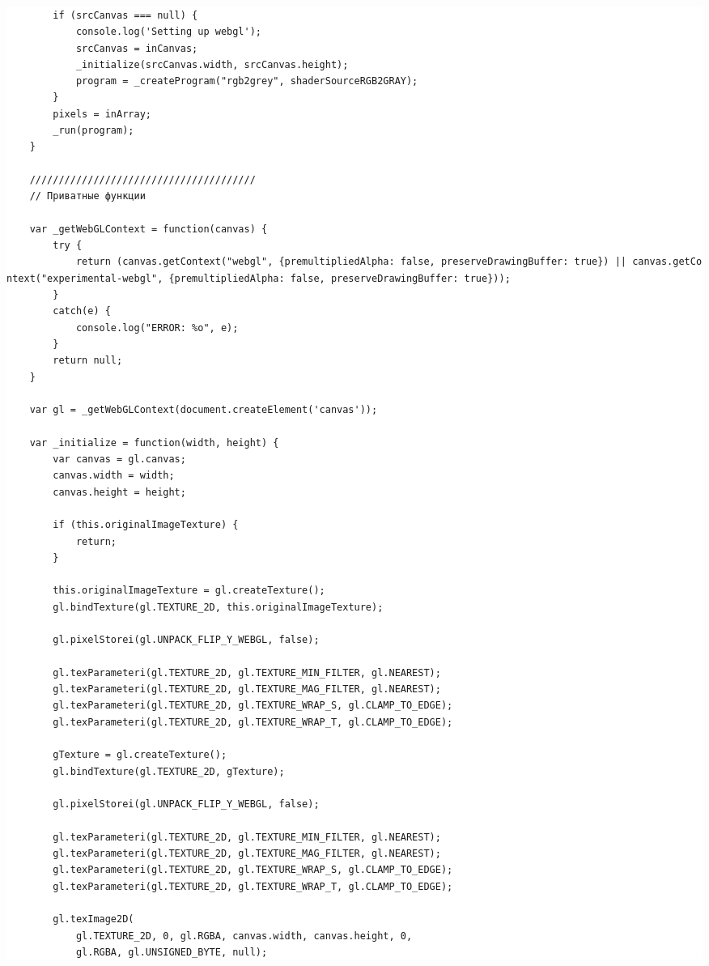             if (srcCanvas === null) {
                console.log('Setting up webgl');
                srcCanvas = inCanvas;
                _initialize(srcCanvas.width, srcCanvas.height);
                program = _createProgram("rgb2grey", shaderSourceRGB2GRAY);
            }
            pixels = inArray;
            _run(program);
        }

        ///////////////////////////////////////
        // Приватные функции

        var _getWebGLContext = function(canvas) {
            try {
                return (canvas.getContext("webgl", {premultipliedAlpha: false, preserveDrawingBuffer: true}) || canvas.getContext("experimental-webgl", {premultipliedAlpha: false, preserveDrawingBuffer: true}));
            }
            catch(e) {
                console.log("ERROR: %o", e);
            }
            return null;
        }

        var gl = _getWebGLContext(document.createElement('canvas'));

        var _initialize = function(width, height) {
            var canvas = gl.canvas;
            canvas.width = width;
            canvas.height = height;

            if (this.originalImageTexture) {
                return;
            }

            this.originalImageTexture = gl.createTexture();
            gl.bindTexture(gl.TEXTURE_2D, this.originalImageTexture);

            gl.pixelStorei(gl.UNPACK_FLIP_Y_WEBGL, false);

            gl.texParameteri(gl.TEXTURE_2D, gl.TEXTURE_MIN_FILTER, gl.NEAREST);
            gl.texParameteri(gl.TEXTURE_2D, gl.TEXTURE_MAG_FILTER, gl.NEAREST);
            gl.texParameteri(gl.TEXTURE_2D, gl.TEXTURE_WRAP_S, gl.CLAMP_TO_EDGE);
            gl.texParameteri(gl.TEXTURE_2D, gl.TEXTURE_WRAP_T, gl.CLAMP_TO_EDGE);

            gTexture = gl.createTexture();
            gl.bindTexture(gl.TEXTURE_2D, gTexture);

            gl.pixelStorei(gl.UNPACK_FLIP_Y_WEBGL, false);

            gl.texParameteri(gl.TEXTURE_2D, gl.TEXTURE_MIN_FILTER, gl.NEAREST);
            gl.texParameteri(gl.TEXTURE_2D, gl.TEXTURE_MAG_FILTER, gl.NEAREST);
            gl.texParameteri(gl.TEXTURE_2D, gl.TEXTURE_WRAP_S, gl.CLAMP_TO_EDGE);
            gl.texParameteri(gl.TEXTURE_2D, gl.TEXTURE_WRAP_T, gl.CLAMP_TO_EDGE);

            gl.texImage2D(
                gl.TEXTURE_2D, 0, gl.RGBA, canvas.width, canvas.height, 0,
                gl.RGBA, gl.UNSIGNED_BYTE, null);
